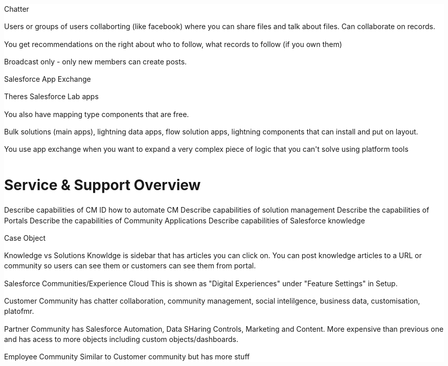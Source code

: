 
Chatter

Users or groups of users collaborting (like facebook) where you can share files and talk about files. Can collaborate on records. 

You get recommendations on the right about who to follow, what records to follow (if you own them)

Broadcast only - only new members can create posts. 


Salesforce App Exchange

Theres Salesforce Lab apps

You also have mapping type components that are free. 

Bulk solutions (main apps), lightning data apps, flow solution apps, lightning components that can install and put on layout. 

You use app exchange when you want to expand a very complex piece of logic that you can't solve using platform tools



# Service & Support Overview

Describe capabilities of CM
ID how to automate CM
Describe capabilities of solution management
Describe the capabilities of Portals
Describe the capabilities of Community Applications
Describe capabilities of Salesforce knowledge

Case Object


Knowledge vs Solutions
Knowldge is sidebar that has articles you can click on. You can post knowledge articles to a URL or community so users can see them or customers can see them from portal. 


Salesforce Communities/Experience Cloud
This is shown as "Digital Experiences" under "Feature Settings" in Setup. 

Customer Community has chatter collaboration, community management, social intelilgence, business data, customisation, platofmr. 

Partner Community has Salesforce Automation, Data SHaring Controls, Marketing and Content. More expensive than previous one and has acess to more objects including custom objects/dashboards. 

Employee Community
Similar to Customer community but has more stuff


